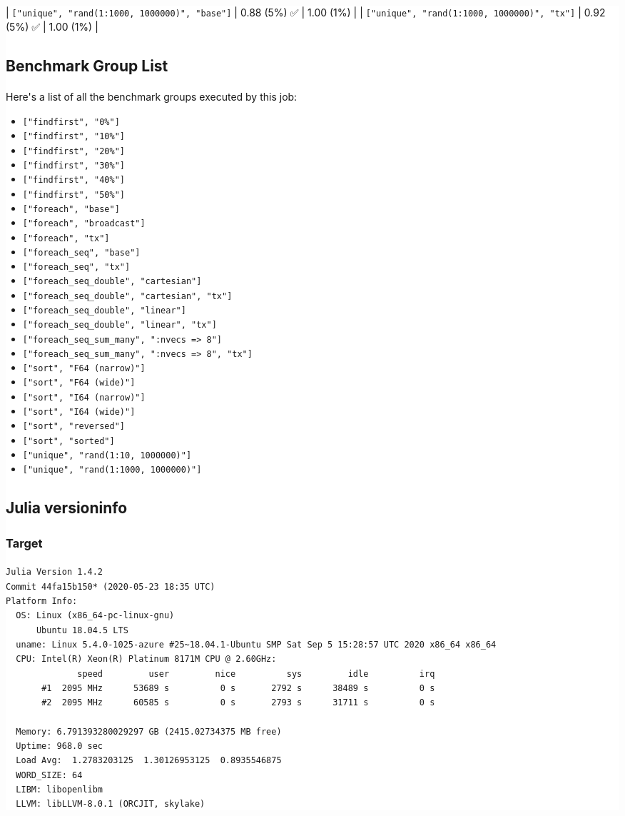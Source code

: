 | `["unique", "rand(1:1000, 1000000)", "base"]`                      | 0.88 (5%) :white_check_mark: |                   1.00 (1%)  |
| `["unique", "rand(1:1000, 1000000)", "tx"]`                        | 0.92 (5%) :white_check_mark: |                   1.00 (1%)  |

## Benchmark Group List
Here's a list of all the benchmark groups executed by this job:

- `["findfirst", "0%"]`
- `["findfirst", "10%"]`
- `["findfirst", "20%"]`
- `["findfirst", "30%"]`
- `["findfirst", "40%"]`
- `["findfirst", "50%"]`
- `["foreach", "base"]`
- `["foreach", "broadcast"]`
- `["foreach", "tx"]`
- `["foreach_seq", "base"]`
- `["foreach_seq", "tx"]`
- `["foreach_seq_double", "cartesian"]`
- `["foreach_seq_double", "cartesian", "tx"]`
- `["foreach_seq_double", "linear"]`
- `["foreach_seq_double", "linear", "tx"]`
- `["foreach_seq_sum_many", ":nvecs => 8"]`
- `["foreach_seq_sum_many", ":nvecs => 8", "tx"]`
- `["sort", "F64 (narrow)"]`
- `["sort", "F64 (wide)"]`
- `["sort", "I64 (narrow)"]`
- `["sort", "I64 (wide)"]`
- `["sort", "reversed"]`
- `["sort", "sorted"]`
- `["unique", "rand(1:10, 1000000)"]`
- `["unique", "rand(1:1000, 1000000)"]`

## Julia versioninfo

### Target
```
Julia Version 1.4.2
Commit 44fa15b150* (2020-05-23 18:35 UTC)
Platform Info:
  OS: Linux (x86_64-pc-linux-gnu)
      Ubuntu 18.04.5 LTS
  uname: Linux 5.4.0-1025-azure #25~18.04.1-Ubuntu SMP Sat Sep 5 15:28:57 UTC 2020 x86_64 x86_64
  CPU: Intel(R) Xeon(R) Platinum 8171M CPU @ 2.60GHz: 
              speed         user         nice          sys         idle          irq
       #1  2095 MHz      53689 s          0 s       2792 s      38489 s          0 s
       #2  2095 MHz      60585 s          0 s       2793 s      31711 s          0 s
       
  Memory: 6.791393280029297 GB (2415.02734375 MB free)
  Uptime: 968.0 sec
  Load Avg:  1.2783203125  1.30126953125  0.8935546875
  WORD_SIZE: 64
  LIBM: libopenlibm
  LLVM: libLLVM-8.0.1 (ORCJIT, skylake)
```
